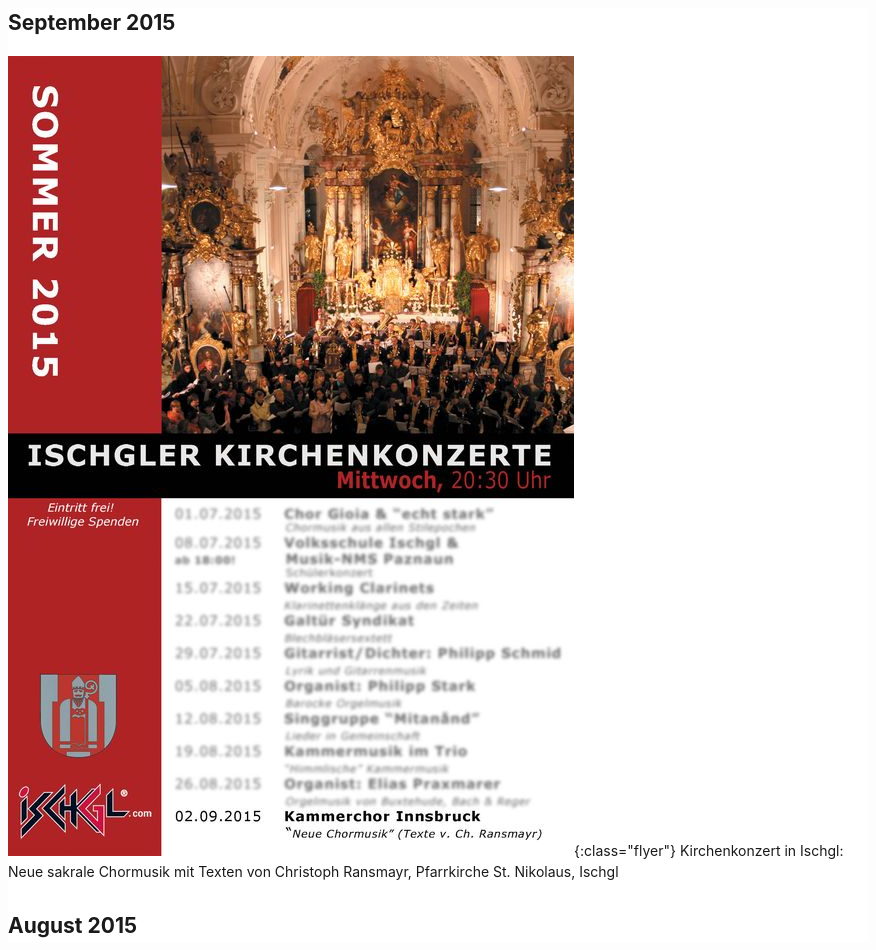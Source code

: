 ## September 2015

![Plakat](/assets/archiv/20150902_KaChor_Ischgl_Kirchenkonzert.jpg){:class="flyer"}
Kirchenkonzert in Ischgl:
Neue sakrale Chormusik mit Texten von Christoph Ransmayr, Pfarrkirche St. Nikolaus, Ischgl

## August 2015
